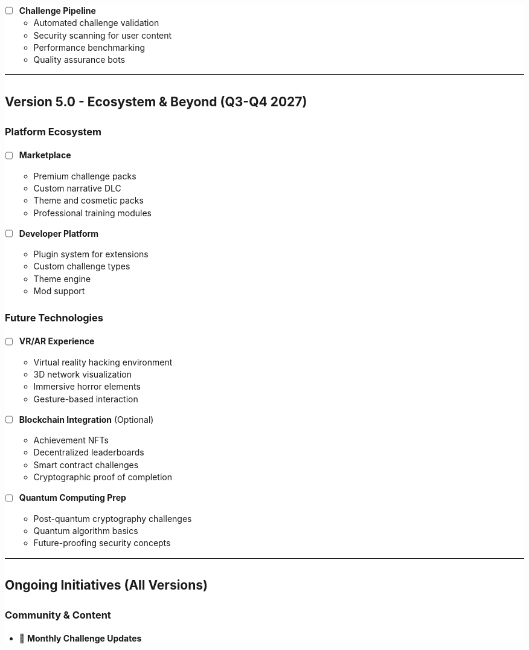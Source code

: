 -   [ ] **Challenge Pipeline**
    -   Automated challenge validation
    -   Security scanning for user content
    -   Performance benchmarking
    -   Quality assurance bots

---

## Version 5.0 - Ecosystem & Beyond (Q3-Q4 2027)

### Platform Ecosystem

-   [ ] **Marketplace**

    -   Premium challenge packs
    -   Custom narrative DLC
    -   Theme and cosmetic packs
    -   Professional training modules

-   [ ] **Developer Platform**
    -   Plugin system for extensions
    -   Custom challenge types
    -   Theme engine
    -   Mod support

### Future Technologies

-   [ ] **VR/AR Experience**

    -   Virtual reality hacking environment
    -   3D network visualization
    -   Immersive horror elements
    -   Gesture-based interaction

-   [ ] **Blockchain Integration** (Optional)

    -   Achievement NFTs
    -   Decentralized leaderboards
    -   Smart contract challenges
    -   Cryptographic proof of completion

-   [ ] **Quantum Computing Prep**
    -   Post-quantum cryptography challenges
    -   Quantum algorithm basics
    -   Future-proofing security concepts

---

## Ongoing Initiatives (All Versions)

### Community & Content

-   🔄 **Monthly Challenge Updates**
